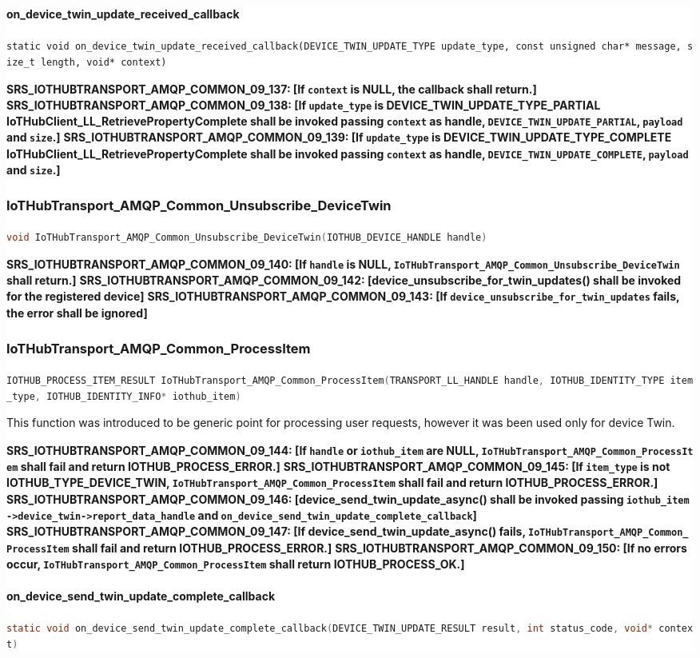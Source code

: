 #### on_device_twin_update_received_callback
```
static void on_device_twin_update_received_callback(DEVICE_TWIN_UPDATE_TYPE update_type, const unsigned char* message, size_t length, void* context)
``` 

**SRS_IOTHUBTRANSPORT_AMQP_COMMON_09_137: [**If `context` is NULL, the callback shall return.**]**
**SRS_IOTHUBTRANSPORT_AMQP_COMMON_09_138: [**If `update_type` is DEVICE_TWIN_UPDATE_TYPE_PARTIAL IoTHubClient_LL_RetrievePropertyComplete shall be invoked passing `context` as handle, `DEVICE_TWIN_UPDATE_PARTIAL`, `payload` and `size`.**]**
**SRS_IOTHUBTRANSPORT_AMQP_COMMON_09_139: [**If `update_type` is DEVICE_TWIN_UPDATE_TYPE_COMPLETE IoTHubClient_LL_RetrievePropertyComplete shall be invoked passing `context` as handle, `DEVICE_TWIN_UPDATE_COMPLETE`, `payload` and `size`.**]**


### IoTHubTransport_AMQP_Common_Unsubscribe_DeviceTwin
```c
void IoTHubTransport_AMQP_Common_Unsubscribe_DeviceTwin(IOTHUB_DEVICE_HANDLE handle)
```

**SRS_IOTHUBTRANSPORT_AMQP_COMMON_09_140: [**If `handle` is NULL, `IoTHubTransport_AMQP_Common_Unsubscribe_DeviceTwin` shall return.**]**
**SRS_IOTHUBTRANSPORT_AMQP_COMMON_09_142: [**device_unsubscribe_for_twin_updates() shall be invoked for the registered device**]**
**SRS_IOTHUBTRANSPORT_AMQP_COMMON_09_143: [**If `device_unsubscribe_for_twin_updates` fails, the error shall be ignored**]**


### IoTHubTransport_AMQP_Common_ProcessItem
```c
IOTHUB_PROCESS_ITEM_RESULT IoTHubTransport_AMQP_Common_ProcessItem(TRANSPORT_LL_HANDLE handle, IOTHUB_IDENTITY_TYPE item_type, IOTHUB_IDENTITY_INFO* iothub_item)
```

This function was introduced to be generic point for processing user requests, however it was been used only for device Twin. 

**SRS_IOTHUBTRANSPORT_AMQP_COMMON_09_144: [**If `handle` or `iothub_item` are NULL, `IoTHubTransport_AMQP_Common_ProcessItem` shall fail and return IOTHUB_PROCESS_ERROR.**]**
**SRS_IOTHUBTRANSPORT_AMQP_COMMON_09_145: [**If `item_type` is not IOTHUB_TYPE_DEVICE_TWIN, `IoTHubTransport_AMQP_Common_ProcessItem` shall fail and return IOTHUB_PROCESS_ERROR.**]**
**SRS_IOTHUBTRANSPORT_AMQP_COMMON_09_146: [**device_send_twin_update_async() shall be invoked passing `iothub_item->device_twin->report_data_handle` and `on_device_send_twin_update_complete_callback`**]**
**SRS_IOTHUBTRANSPORT_AMQP_COMMON_09_147: [**If device_send_twin_update_async() fails, `IoTHubTransport_AMQP_Common_ProcessItem` shall fail and return IOTHUB_PROCESS_ERROR.**]**
**SRS_IOTHUBTRANSPORT_AMQP_COMMON_09_150: [**If no errors occur, `IoTHubTransport_AMQP_Common_ProcessItem` shall return IOTHUB_PROCESS_OK.**]**


#### on_device_send_twin_update_complete_callback
```c
static void on_device_send_twin_update_complete_callback(DEVICE_TWIN_UPDATE_RESULT result, int status_code, void* context)
```
